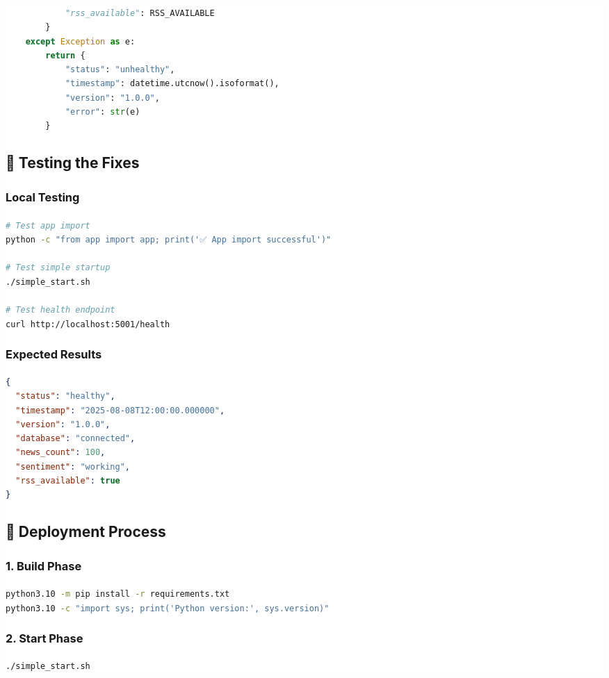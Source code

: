```python
            "rss_available": RSS_AVAILABLE
        }
    except Exception as e:
        return {
            "status": "unhealthy",
            "timestamp": datetime.utcnow().isoformat(),
            "version": "1.0.0",
            "error": str(e)
        }
```

## 🧪 **Testing the Fixes**

### **Local Testing**
```bash
# Test app import
python -c "from app import app; print('✅ App import successful')"

# Test simple startup
./simple_start.sh

# Test health endpoint
curl http://localhost:5001/health
```

### **Expected Results**
```json
{
  "status": "healthy",
  "timestamp": "2025-08-08T12:00:00.000000",
  "version": "1.0.0",
  "database": "connected",
  "news_count": 100,
  "sentiment": "working",
  "rss_available": true
}
```

## 🚀 **Deployment Process**

### **1. Build Phase**
```bash
python3.10 -m pip install -r requirements.txt
python3.10 -c "import sys; print('Python version:', sys.version)"
```

### **2. Start Phase**
```bash
./simple_start.sh
```

